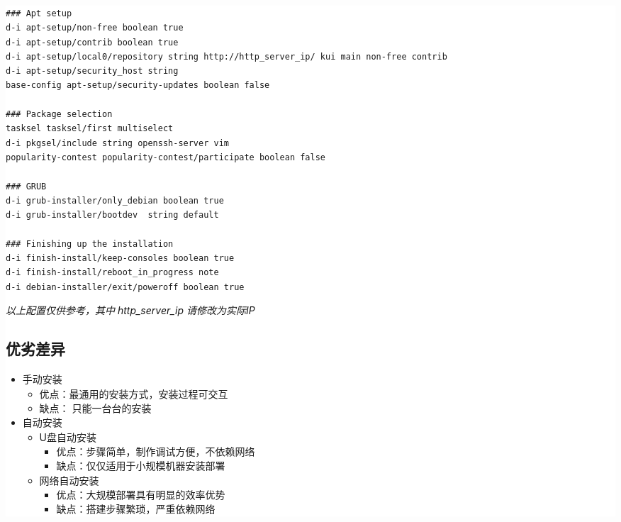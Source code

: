 ```
### Apt setup
d-i apt-setup/non-free boolean true
d-i apt-setup/contrib boolean true
d-i apt-setup/local0/repository string http://http_server_ip/ kui main non-free contrib
d-i apt-setup/security_host string
base-config apt-setup/security-updates boolean false

### Package selection
tasksel tasksel/first multiselect
d-i pkgsel/include string openssh-server vim 
popularity-contest popularity-contest/participate boolean false

### GRUB
d-i grub-installer/only_debian boolean true
d-i grub-installer/bootdev  string default

### Finishing up the installation
d-i finish-install/keep-consoles boolean true
d-i finish-install/reboot_in_progress note
d-i debian-installer/exit/poweroff boolean true
```

*以上配置仅供参考，其中 http_server_ip 请修改为实际IP*


## 优劣差异

* 手动安装
    * 优点：最通用的安装方式，安装过程可交互
    * 缺点： 只能一台台的安装
* 自动安装
    * U盘自动安装
        * 优点：步骤简单，制作调试方便，不依赖网络
        * 缺点：仅仅适用于小规模机器安装部署
    * 网络自动安装
        * 优点：大规模部署具有明显的效率优势
        * 缺点：搭建步骤繁琐，严重依赖网络
